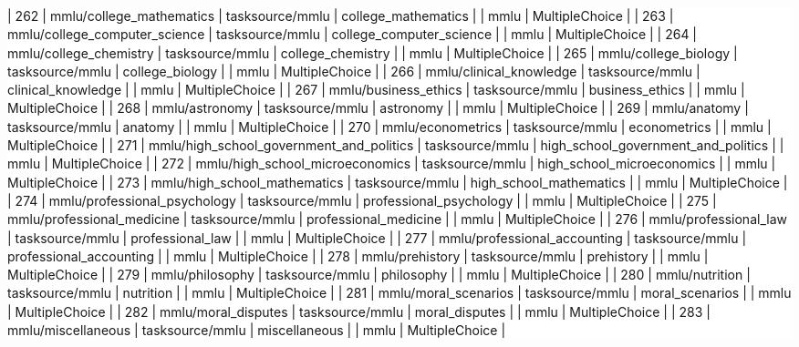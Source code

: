 | 262 | mmlu/college_mathematics                                             | tasksource/mmlu                           | college_mathematics                                 |                | mmlu                                         | MultipleChoice      |
| 263 | mmlu/college_computer_science                                        | tasksource/mmlu                           | college_computer_science                            |                | mmlu                                         | MultipleChoice      |
| 264 | mmlu/college_chemistry                                               | tasksource/mmlu                           | college_chemistry                                   |                | mmlu                                         | MultipleChoice      |
| 265 | mmlu/college_biology                                                 | tasksource/mmlu                           | college_biology                                     |                | mmlu                                         | MultipleChoice      |
| 266 | mmlu/clinical_knowledge                                              | tasksource/mmlu                           | clinical_knowledge                                  |                | mmlu                                         | MultipleChoice      |
| 267 | mmlu/business_ethics                                                 | tasksource/mmlu                           | business_ethics                                     |                | mmlu                                         | MultipleChoice      |
| 268 | mmlu/astronomy                                                       | tasksource/mmlu                           | astronomy                                           |                | mmlu                                         | MultipleChoice      |
| 269 | mmlu/anatomy                                                         | tasksource/mmlu                           | anatomy                                             |                | mmlu                                         | MultipleChoice      |
| 270 | mmlu/econometrics                                                    | tasksource/mmlu                           | econometrics                                        |                | mmlu                                         | MultipleChoice      |
| 271 | mmlu/high_school_government_and_politics                             | tasksource/mmlu                           | high_school_government_and_politics                 |                | mmlu                                         | MultipleChoice      |
| 272 | mmlu/high_school_microeconomics                                      | tasksource/mmlu                           | high_school_microeconomics                          |                | mmlu                                         | MultipleChoice      |
| 273 | mmlu/high_school_mathematics                                         | tasksource/mmlu                           | high_school_mathematics                             |                | mmlu                                         | MultipleChoice      |
| 274 | mmlu/professional_psychology                                         | tasksource/mmlu                           | professional_psychology                             |                | mmlu                                         | MultipleChoice      |
| 275 | mmlu/professional_medicine                                           | tasksource/mmlu                           | professional_medicine                               |                | mmlu                                         | MultipleChoice      |
| 276 | mmlu/professional_law                                                | tasksource/mmlu                           | professional_law                                    |                | mmlu                                         | MultipleChoice      |
| 277 | mmlu/professional_accounting                                         | tasksource/mmlu                           | professional_accounting                             |                | mmlu                                         | MultipleChoice      |
| 278 | mmlu/prehistory                                                      | tasksource/mmlu                           | prehistory                                          |                | mmlu                                         | MultipleChoice      |
| 279 | mmlu/philosophy                                                      | tasksource/mmlu                           | philosophy                                          |                | mmlu                                         | MultipleChoice      |
| 280 | mmlu/nutrition                                                       | tasksource/mmlu                           | nutrition                                           |                | mmlu                                         | MultipleChoice      |
| 281 | mmlu/moral_scenarios                                                 | tasksource/mmlu                           | moral_scenarios                                     |                | mmlu                                         | MultipleChoice      |
| 282 | mmlu/moral_disputes                                                  | tasksource/mmlu                           | moral_disputes                                      |                | mmlu                                         | MultipleChoice      |
| 283 | mmlu/miscellaneous                                                   | tasksource/mmlu                           | miscellaneous                                       |                | mmlu                                         | MultipleChoice      |
